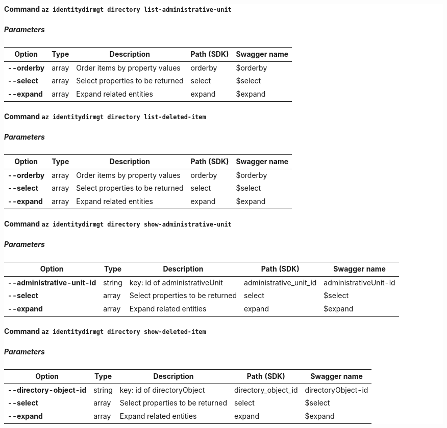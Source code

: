 #### <a name="directoryListAdministrativeUnits">Command `az identitydirmgt directory list-administrative-unit`</a>

##### <a name="ParametersdirectoryListAdministrativeUnits">Parameters</a> 
|Option|Type|Description|Path (SDK)|Swagger name|
|------|----|-----------|----------|------------|
|**--orderby**|array|Order items by property values|orderby|$orderby|
|**--select**|array|Select properties to be returned|select|$select|
|**--expand**|array|Expand related entities|expand|$expand|

#### <a name="directoryListDeletedItems">Command `az identitydirmgt directory list-deleted-item`</a>

##### <a name="ParametersdirectoryListDeletedItems">Parameters</a> 
|Option|Type|Description|Path (SDK)|Swagger name|
|------|----|-----------|----------|------------|
|**--orderby**|array|Order items by property values|orderby|$orderby|
|**--select**|array|Select properties to be returned|select|$select|
|**--expand**|array|Expand related entities|expand|$expand|

#### <a name="directoryGetAdministrativeUnits">Command `az identitydirmgt directory show-administrative-unit`</a>

##### <a name="ParametersdirectoryGetAdministrativeUnits">Parameters</a> 
|Option|Type|Description|Path (SDK)|Swagger name|
|------|----|-----------|----------|------------|
|**--administrative-unit-id**|string|key: id of administrativeUnit|administrative_unit_id|administrativeUnit-id|
|**--select**|array|Select properties to be returned|select|$select|
|**--expand**|array|Expand related entities|expand|$expand|

#### <a name="directoryGetDeletedItems">Command `az identitydirmgt directory show-deleted-item`</a>

##### <a name="ParametersdirectoryGetDeletedItems">Parameters</a> 
|Option|Type|Description|Path (SDK)|Swagger name|
|------|----|-----------|----------|------------|
|**--directory-object-id**|string|key: id of directoryObject|directory_object_id|directoryObject-id|
|**--select**|array|Select properties to be returned|select|$select|
|**--expand**|array|Expand related entities|expand|$expand|
